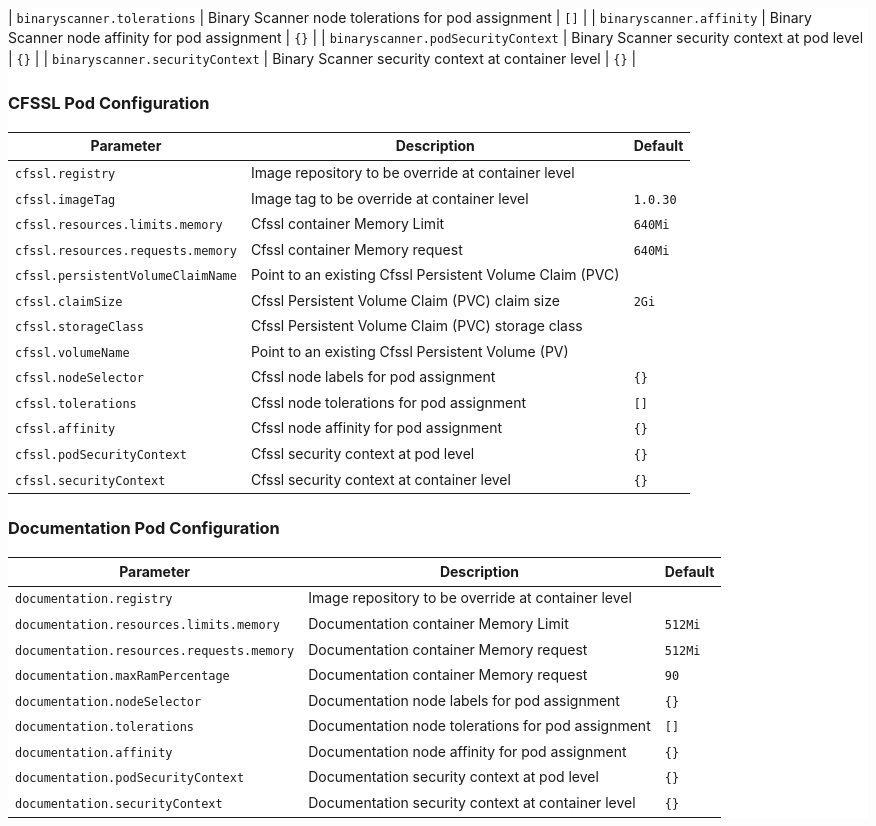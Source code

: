 | `binaryscanner.tolerations`               | Binary Scanner node tolerations for pod assignment | `[]`                     |
| `binaryscanner.affinity`                  | Binary Scanner node affinity for pod assignment    | `{}`                     |
| `binaryscanner.podSecurityContext`        | Binary Scanner security context at pod level       | `{}`                     |
| `binaryscanner.securityContext`           | Binary Scanner security context at container level | `{}`                     |

### CFSSL Pod Configuration

| Parameter                         | Description                                              | Default          |
|-----------------------------------|----------------------------------------------------------|------------------|
| `cfssl.registry`                  | Image repository to be override at container level       |                  |
| `cfssl.imageTag`                  | Image tag to be override at container level              | `1.0.30` |
| `cfssl.resources.limits.memory`   | Cfssl container Memory Limit                             | `640Mi`          |
| `cfssl.resources.requests.memory` | Cfssl container Memory request                           | `640Mi`          |
| `cfssl.persistentVolumeClaimName` | Point to an existing Cfssl Persistent Volume Claim (PVC) |                  |
| `cfssl.claimSize`                 | Cfssl Persistent Volume Claim (PVC) claim size           | `2Gi`            |
| `cfssl.storageClass`              | Cfssl Persistent Volume Claim (PVC) storage class        |                  |
| `cfssl.volumeName`                | Point to an existing Cfssl Persistent Volume (PV)        |                  |
| `cfssl.nodeSelector`              | Cfssl node labels for pod assignment                     | `{}`             |
| `cfssl.tolerations`               | Cfssl node tolerations for pod assignment                | `[]`             |
| `cfssl.affinity`                  | Cfssl node affinity for pod assignment                   | `{}`             |
| `cfssl.podSecurityContext`        | Cfssl security context at pod level                      | `{}`             |
| `cfssl.securityContext`           | Cfssl security context at container level                | `{}`             |

### Documentation Pod Configuration

| Parameter                                 | Description                                        | Default |
|-------------------------------------------|----------------------------------------------------|---------|
| `documentation.registry`                  | Image repository to be override at container level |         |
| `documentation.resources.limits.memory`   | Documentation container Memory Limit               | `512Mi` |
| `documentation.resources.requests.memory` | Documentation container Memory request             | `512Mi` |
| `documentation.maxRamPercentage         ` | Documentation container Memory request             | `90` |
| `documentation.nodeSelector`              | Documentation node labels for pod assignment       | `{}`    |
| `documentation.tolerations`               | Documentation node tolerations for pod assignment  | `[]`    |
| `documentation.affinity`                  | Documentation node affinity for pod assignment     | `{}`    |
| `documentation.podSecurityContext`        | Documentation security context at pod level        | `{}`    |
| `documentation.securityContext`           | Documentation security context at container level  | `{}`    |
